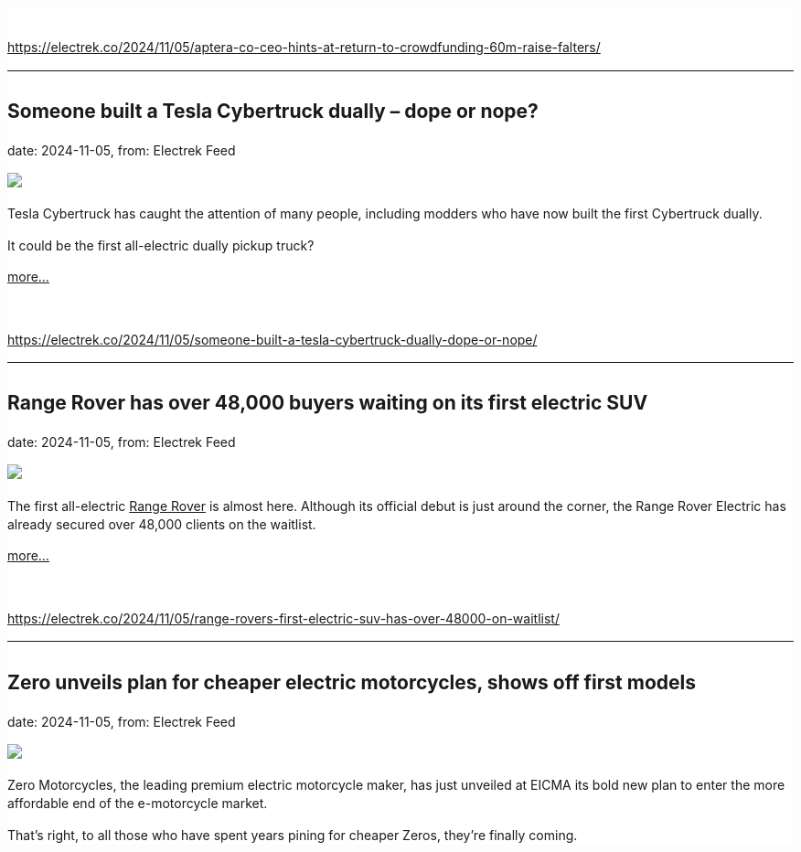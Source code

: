 <br> 

<https://electrek.co/2024/11/05/aptera-co-ceo-hints-at-return-to-crowdfunding-60m-raise-falters/>

---

## Someone built a Tesla Cybertruck dually – dope or nope?

date: 2024-11-05, from: Electrek Feed

<div class="feat-image"><img src="https://electrek.co/wp-content/uploads/sites/3/2024/11/Screenshot-2024-11-05-at-1.42.29 PM.jpg?quality=82&#038;strip=all&#038;w=1361" /></div><p>Tesla Cybertruck has caught the attention of many people, including modders who have now built the first Cybertruck dually.</p>



<p>It could be the first all-electric dually pickup truck?</p>



 <a data-layer-pagetype="post" data-layer-postcategory="tesla,tesla-cybertruck" data-layer-viewtype="unknown" data-post-id="387759" href="https://electrek.co/2024/11/05/someone-built-a-tesla-cybertruck-dually-dope-or-nope/#more-387759" class="more-link">more…</a> 

<br> 

<https://electrek.co/2024/11/05/someone-built-a-tesla-cybertruck-dually-dope-or-nope/>

---

## Range Rover has over 48,000 buyers waiting on its first electric SUV

date: 2024-11-05, from: Electrek Feed

<div class="feat-image"><img src="https://electrek.co/wp-content/uploads/sites/3/2024/04/Range-Rover-electric-images-2.jpeg?quality=82&#038;strip=all&#038;w=1400" /></div><p>The first all-electric <a href="https://electrek.co/guides/range-rover/">Range Rover</a> is almost here. Although its official debut is just around the corner, the Range Rover Electric has already secured over 48,000 clients on the waitlist.</p>



 <a data-layer-pagetype="post" data-layer-postcategory="range-rover,range-rover-electric" data-layer-viewtype="unknown" data-post-id="387757" href="https://electrek.co/2024/11/05/range-rovers-first-electric-suv-has-over-48000-on-waitlist/#more-387757" class="more-link">more…</a> 

<br> 

<https://electrek.co/2024/11/05/range-rovers-first-electric-suv-has-over-48000-on-waitlist/>

---

## Zero unveils plan for cheaper electric motorcycles, shows off first models

date: 2024-11-05, from: Electrek Feed

<div class="feat-image"><img src="https://electrek.co/wp-content/uploads/sites/3/2024/11/Zero-motorcycle-XB-XE-header.jpg?quality=82&#038;strip=all&#038;w=1600" /></div><p>Zero Motorcycles, the leading premium electric motorcycle maker, has just unveiled at EICMA its bold new plan to enter the more affordable end of the e-motorcycle market.</p>



<p>That’s right, to all those who have spent years pining for cheaper Zeros, they’re finally coming. </p>
